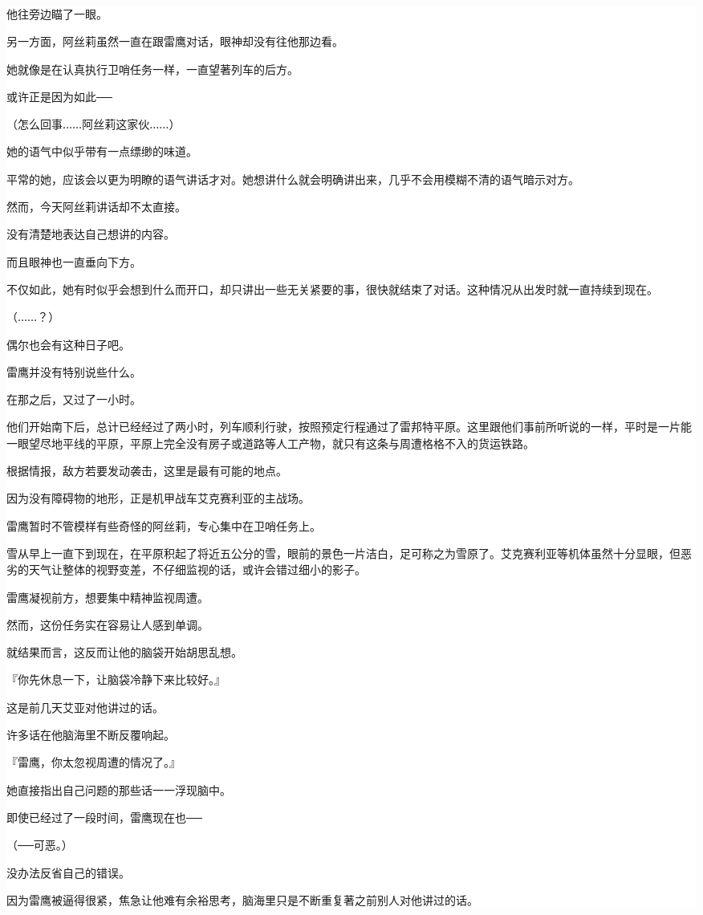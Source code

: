 他往旁边瞄了一眼。

另一方面，阿丝莉虽然一直在跟雷鹰对话，眼神却没有往他那边看。

她就像是在认真执行卫哨任务一样，一直望著列车的后方。

或许正是因为如此──

（怎么回事……阿丝莉这家伙……）

她的语气中似乎带有一点缥缈的味道。

平常的她，应该会以更为明瞭的语气讲话才对。她想讲什么就会明确讲出来，几乎不会用模糊不清的语气暗示对方。

然而，今天阿丝莉讲话却不太直接。

没有清楚地表达自己想讲的内容。

而且眼神也一直垂向下方。

不仅如此，她有时似乎会想到什么而开口，却只讲出一些无关紧要的事，很快就结束了对话。这种情况从出发时就一直持续到现在。

（……？）

偶尔也会有这种日子吧。

雷鹰并没有特别说些什么。

在那之后，又过了一小时。

他们开始南下后，总计已经经过了两小时，列车顺利行驶，按照预定行程通过了雷邦特平原。这里跟他们事前所听说的一样，平时是一片能一眼望尽地平线的平原，平原上完全没有房子或道路等人工产物，就只有这条与周遭格格不入的货运铁路。

根据情报，敌方若要发动袭击，这里是最有可能的地点。

因为没有障碍物的地形，正是机甲战车艾克赛利亚的主战场。

雷鹰暂时不管模样有些奇怪的阿丝莉，专心集中在卫哨任务上。

雪从早上一直下到现在，在平原积起了将近五公分的雪，眼前的景色一片洁白，足可称之为雪原了。艾克赛利亚等机体虽然十分显眼，但恶劣的天气让整体的视野变差，不仔细监视的话，或许会错过细小的影子。

雷鹰凝视前方，想要集中精神监视周遭。

然而，这份任务实在容易让人感到单调。

就结果而言，这反而让他的脑袋开始胡思乱想。

『你先休息一下，让脑袋冷静下来比较好。』

这是前几天艾亚对他讲过的话。

许多话在他脑海里不断反覆响起。

『雷鹰，你太忽视周遭的情况了。』

她直接指出自己问题的那些话一一浮现脑中。

即使已经过了一段时间，雷鹰现在也──

（──可恶。）

没办法反省自己的错误。

因为雷鹰被逼得很紧，焦急让他难有余裕思考，脑海里只是不断重复著之前别人对他讲过的话。
